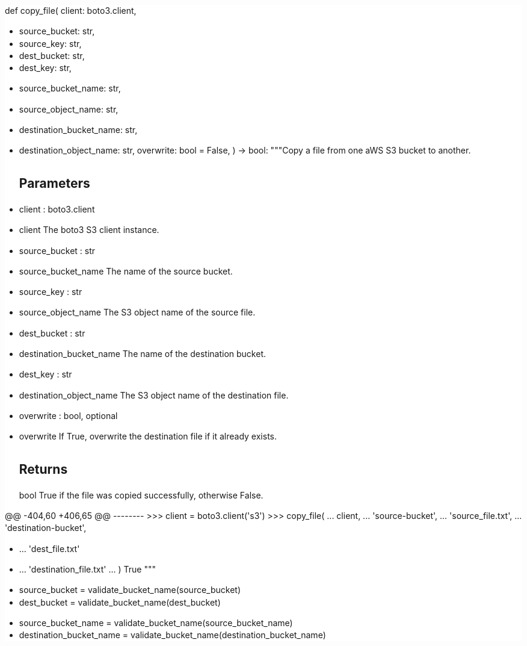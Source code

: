  
 def copy_file(
     client: boto3.client,
-    source_bucket: str,
-    source_key: str,
-    dest_bucket: str,
-    dest_key: str,
+    source_bucket_name: str,
+    source_object_name: str,
+    destination_bucket_name: str,
+    destination_object_name: str,
     overwrite: bool = False,
 ) -> bool:
     """Copy a file from one aWS S3 bucket to another.
 
     Parameters
     ----------
-    client : boto3.client
+    client
         The boto3 S3 client instance.
-    source_bucket : str
+    source_bucket_name
         The name of the source bucket.
-    source_key : str
+    source_object_name
         The S3 object name of the source file.
-    dest_bucket : str
+    destination_bucket_name
         The name of the destination bucket.
-    dest_key : str
+    destination_object_name
         The S3 object name of the destination file.
-    overwrite : bool, optional
+    overwrite
         If True, overwrite the destination file if it already exists.
 
     Returns
     -------
     bool
         True if the file was copied successfully, otherwise False.
 
@@ -404,60 +406,65 @@
     --------
     >>> client = boto3.client('s3')
     >>> copy_file(
     ...     client,
     ...     'source-bucket',
     ...     'source_file.txt',
     ...     'destination-bucket',
-    ...     'dest_file.txt'
+    ...     'destination_file.txt'
     ... )
     True
     """
-    source_bucket = validate_bucket_name(source_bucket)
-    dest_bucket = validate_bucket_name(dest_bucket)
+    source_bucket_name = validate_bucket_name(source_bucket_name)
+    destination_bucket_name = validate_bucket_name(destination_bucket_name)
 